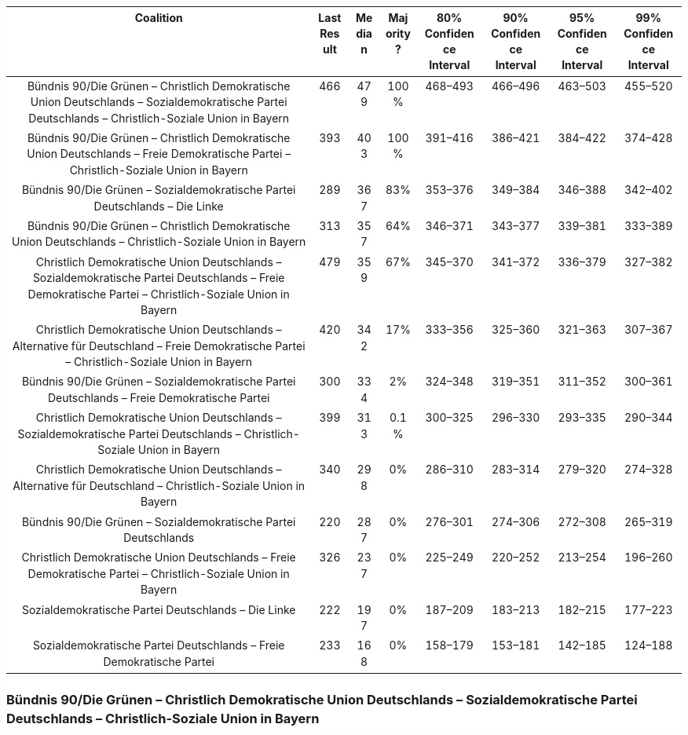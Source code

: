 | Coalition | Last Result | Median | Majority? | 80% Confidence Interval | 90% Confidence Interval | 95% Confidence Interval | 99% Confidence Interval |
|:---------:|:-----------:|:------:|:---------:|:-----------------------:|:-----------------------:|:-----------------------:|:-----------------------:|
| Bündnis 90/Die Grünen – Christlich Demokratische Union Deutschlands – Sozialdemokratische Partei Deutschlands – Christlich-Soziale Union in Bayern | 466 | 479 | 100% | 468–493 | 466–496 | 463–503 | 455–520 |
| Bündnis 90/Die Grünen – Christlich Demokratische Union Deutschlands – Freie Demokratische Partei – Christlich-Soziale Union in Bayern | 393 | 403 | 100% | 391–416 | 386–421 | 384–422 | 374–428 |
| Bündnis 90/Die Grünen – Sozialdemokratische Partei Deutschlands – Die Linke | 289 | 367 | 83% | 353–376 | 349–384 | 346–388 | 342–402 |
| Bündnis 90/Die Grünen – Christlich Demokratische Union Deutschlands – Christlich-Soziale Union in Bayern | 313 | 357 | 64% | 346–371 | 343–377 | 339–381 | 333–389 |
| Christlich Demokratische Union Deutschlands – Sozialdemokratische Partei Deutschlands – Freie Demokratische Partei – Christlich-Soziale Union in Bayern | 479 | 359 | 67% | 345–370 | 341–372 | 336–379 | 327–382 |
| Christlich Demokratische Union Deutschlands – Alternative für Deutschland – Freie Demokratische Partei – Christlich-Soziale Union in Bayern | 420 | 342 | 17% | 333–356 | 325–360 | 321–363 | 307–367 |
| Bündnis 90/Die Grünen – Sozialdemokratische Partei Deutschlands – Freie Demokratische Partei | 300 | 334 | 2% | 324–348 | 319–351 | 311–352 | 300–361 |
| Christlich Demokratische Union Deutschlands – Sozialdemokratische Partei Deutschlands – Christlich-Soziale Union in Bayern | 399 | 313 | 0.1% | 300–325 | 296–330 | 293–335 | 290–344 |
| Christlich Demokratische Union Deutschlands – Alternative für Deutschland – Christlich-Soziale Union in Bayern | 340 | 298 | 0% | 286–310 | 283–314 | 279–320 | 274–328 |
| Bündnis 90/Die Grünen – Sozialdemokratische Partei Deutschlands | 220 | 287 | 0% | 276–301 | 274–306 | 272–308 | 265–319 |
| Christlich Demokratische Union Deutschlands – Freie Demokratische Partei – Christlich-Soziale Union in Bayern | 326 | 237 | 0% | 225–249 | 220–252 | 213–254 | 196–260 |
| Sozialdemokratische Partei Deutschlands – Die Linke | 222 | 197 | 0% | 187–209 | 183–213 | 182–215 | 177–223 |
| Sozialdemokratische Partei Deutschlands – Freie Demokratische Partei | 233 | 168 | 0% | 158–179 | 153–181 | 142–185 | 124–188 |

### Bündnis 90/Die Grünen – Christlich Demokratische Union Deutschlands – Sozialdemokratische Partei Deutschlands – Christlich-Soziale Union in Bayern
